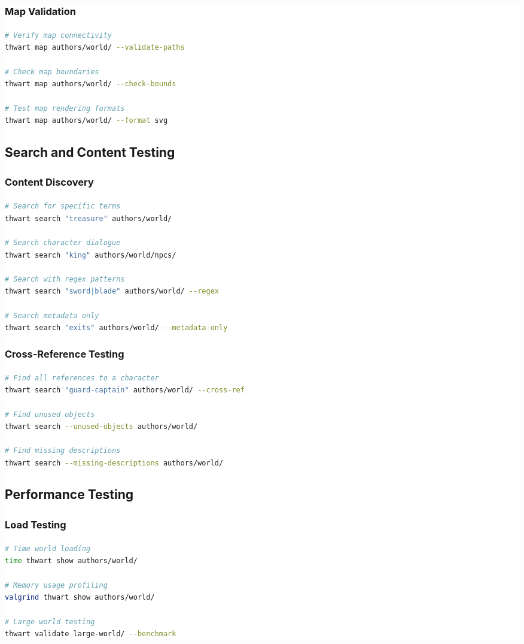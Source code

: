 ### Map Validation

```bash
# Verify map connectivity
thwart map authors/world/ --validate-paths

# Check map boundaries
thwart map authors/world/ --check-bounds

# Test map rendering formats
thwart map authors/world/ --format svg
```

## Search and Content Testing

### Content Discovery

```bash
# Search for specific terms
thwart search "treasure" authors/world/

# Search character dialogue
thwart search "king" authors/world/npcs/

# Search with regex patterns
thwart search "sword|blade" authors/world/ --regex

# Search metadata only
thwart search "exits" authors/world/ --metadata-only
```

### Cross-Reference Testing

```bash
# Find all references to a character
thwart search "guard-captain" authors/world/ --cross-ref

# Find unused objects
thwart search --unused-objects authors/world/

# Find missing descriptions
thwart search --missing-descriptions authors/world/
```

## Performance Testing

### Load Testing

```bash
# Time world loading
time thwart show authors/world/

# Memory usage profiling
valgrind thwart show authors/world/

# Large world testing
thwart validate large-world/ --benchmark
```
